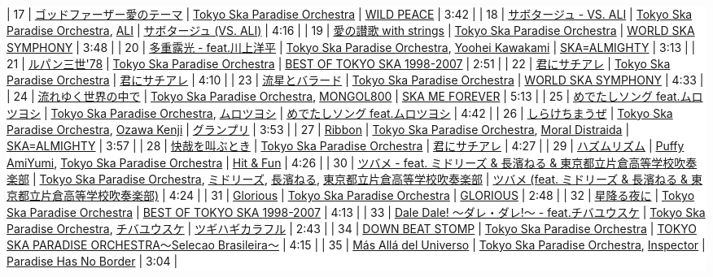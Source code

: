 | 17 | [ゴッドファーザー愛のテーマ](https://open.spotify.com/track/3wMcumG7H13Oq3HvHeeok5) | [Tokyo Ska Paradise Orchestra](https://open.spotify.com/artist/0UZq6vAHrwGgctvxTzzxYm) | [WILD PEACE](https://open.spotify.com/album/5R19j19wldlcON2ZTaJikv) | 3:42 |
| 18 | [サボタージュ \- VS\. ALI](https://open.spotify.com/track/5VKxSh8WcTp5M3Uv9SD81Y) | [Tokyo Ska Paradise Orchestra](https://open.spotify.com/artist/0UZq6vAHrwGgctvxTzzxYm), [ALI](https://open.spotify.com/artist/2Qqrew4ZcEwf9NY7UqWGfU) | [サボタージュ \(VS\. ALI\)](https://open.spotify.com/album/6mFPQaQNRgWZNbFzsep3AD) | 4:16 |
| 19 | [愛の讃歌 with strings](https://open.spotify.com/track/04v0jBklO4I1n5DppyqNDT) | [Tokyo Ska Paradise Orchestra](https://open.spotify.com/artist/0UZq6vAHrwGgctvxTzzxYm) | [WORLD SKA SYMPHONY](https://open.spotify.com/album/6FMGCdAnQARKhUc7ITMAaL) | 3:48 |
| 20 | [多重露光 \- feat.川上洋平](https://open.spotify.com/track/1S29G9NDzS6CTjPeQpyWCd) | [Tokyo Ska Paradise Orchestra](https://open.spotify.com/artist/0UZq6vAHrwGgctvxTzzxYm), [Yoohei Kawakami](https://open.spotify.com/artist/1KSlyFkLhfmrzCa6d8PKB5) | [SKA=ALMIGHTY](https://open.spotify.com/album/4JkTB7zgbEOh96u47q9P9C) | 3:13 |
| 21 | [ルパン三世'78](https://open.spotify.com/track/3GUQ1HfyTPQ9mSP8ya95Ee) | [Tokyo Ska Paradise Orchestra](https://open.spotify.com/artist/0UZq6vAHrwGgctvxTzzxYm) | [BEST OF TOKYO SKA 1998\-2007](https://open.spotify.com/album/6fHwXjGZqaA4HW5yigfuEq) | 2:51 |
| 22 | [君にサチアレ](https://open.spotify.com/track/2G58KvDX7VmM7069VlHWdR) | [Tokyo Ska Paradise Orchestra](https://open.spotify.com/artist/0UZq6vAHrwGgctvxTzzxYm) | [君にサチアレ](https://open.spotify.com/album/315UiYeZgHk9F0VM5pcJZJ) | 4:10 |
| 23 | [流星とバラード](https://open.spotify.com/track/6v15Dbe89xjPzgkHCypVAd) | [Tokyo Ska Paradise Orchestra](https://open.spotify.com/artist/0UZq6vAHrwGgctvxTzzxYm) | [WORLD SKA SYMPHONY](https://open.spotify.com/album/6FMGCdAnQARKhUc7ITMAaL) | 4:33 |
| 24 | [流れゆく世界の中で](https://open.spotify.com/track/2KhhivOdgLRgpmdnOYQiOh) | [Tokyo Ska Paradise Orchestra](https://open.spotify.com/artist/0UZq6vAHrwGgctvxTzzxYm), [MONGOL800](https://open.spotify.com/artist/2zUQjYvy0TevSi4d3PjqQO) | [SKA ME FOREVER](https://open.spotify.com/album/7FRUaVNNKto1z5YAbThI4P) | 5:13 |
| 25 | [めでたしソング feat.ムロツヨシ](https://open.spotify.com/track/61aXifFjpzPth7uaCPUjEx) | [Tokyo Ska Paradise Orchestra](https://open.spotify.com/artist/0UZq6vAHrwGgctvxTzzxYm), [ムロツヨシ](https://open.spotify.com/artist/5Tqul890RRqMSDkmLNw5Jr) | [めでたしソング feat.ムロツヨシ](https://open.spotify.com/album/4jQPR3IaxMJkH8e8gCwZoH) | 4:42 |
| 26 | [しらけちまうぜ](https://open.spotify.com/track/1PohOiwOj3bXB0Xyx2ChGR) | [Tokyo Ska Paradise Orchestra](https://open.spotify.com/artist/0UZq6vAHrwGgctvxTzzxYm), [Ozawa Kenji](https://open.spotify.com/artist/7ovAoJY1WI5kUXRCa35C2I) | [グランプリ](https://open.spotify.com/album/6P1m4VZS1ekXm2WPhy0zGH) | 3:53 |
| 27 | [Ribbon](https://open.spotify.com/track/6XuTr7IAJzqeYRGpH921as) | [Tokyo Ska Paradise Orchestra](https://open.spotify.com/artist/0UZq6vAHrwGgctvxTzzxYm), [Moral Distraida](https://open.spotify.com/artist/4IdI1p8OrVpot6dbdCl3wv) | [SKA=ALMIGHTY](https://open.spotify.com/album/29JIgqdr03TsrbOs9CvObS) | 3:57 |
| 28 | [快哉を叫ぶとき](https://open.spotify.com/track/3Grbp1AzBvGAZt8meIoJ4Z) | [Tokyo Ska Paradise Orchestra](https://open.spotify.com/artist/0UZq6vAHrwGgctvxTzzxYm) | [君にサチアレ](https://open.spotify.com/album/315UiYeZgHk9F0VM5pcJZJ) | 4:27 |
| 29 | [ハズムリズム](https://open.spotify.com/track/304bvRFSa1FWWhEikehA1c) | [Puffy AmiYumi](https://open.spotify.com/artist/2wPaW7JIZGyM16donpyBmW), [Tokyo Ska Paradise Orchestra](https://open.spotify.com/artist/0UZq6vAHrwGgctvxTzzxYm) | [Hit & Fun](https://open.spotify.com/album/1NX7JIVLTM2CO65qlL3y6e) | 4:26 |
| 30 | [ツバメ \- feat\. ミドリーズ & 長濱ねる & 東京都立片倉高等学校吹奏楽部](https://open.spotify.com/track/7JbneHNJCvLcBDkcXbddMK) | [Tokyo Ska Paradise Orchestra](https://open.spotify.com/artist/0UZq6vAHrwGgctvxTzzxYm), [ミドリーズ](https://open.spotify.com/artist/3y1b2eef2HLeYyqFJLtH4p), [長濱ねる](https://open.spotify.com/artist/7iDeYKknsBspvtbbC5kf4V), [東京都立片倉高等学校吹奏楽部](https://open.spotify.com/artist/7aF2lxzayrDdambGDmZ3Qk) | [ツバメ \(feat\. ミドリーズ & 長濱ねる & 東京都立片倉高等学校吹奏楽部\)](https://open.spotify.com/album/3Wjb7fLV5CEZWjG9odwkCB) | 4:24 |
| 31 | [Glorious](https://open.spotify.com/track/5TQthly71VsBZ7f0Ow2pU7) | [Tokyo Ska Paradise Orchestra](https://open.spotify.com/artist/0UZq6vAHrwGgctvxTzzxYm) | [GLORIOUS](https://open.spotify.com/album/1mnvNcSwmtkcoB4XONpwvS) | 2:48 |
| 32 | [星降る夜に](https://open.spotify.com/track/6fcIUJpgdpRvyhSjJzQouI) | [Tokyo Ska Paradise Orchestra](https://open.spotify.com/artist/0UZq6vAHrwGgctvxTzzxYm) | [BEST OF TOKYO SKA 1998\-2007](https://open.spotify.com/album/1RdNgVSyLueO46yH5SAjkc) | 4:13 |
| 33 | [Dale Dale! 〜ダレ・ダレ!〜 \- feat.チバユウスケ](https://open.spotify.com/track/4deHviaMO5PAecTlfJUOLL) | [Tokyo Ska Paradise Orchestra](https://open.spotify.com/artist/0UZq6vAHrwGgctvxTzzxYm), [チバユウスケ](https://open.spotify.com/artist/22a6IbaR2zoPAkudKhWXaW) | [ツギハギカラフル](https://open.spotify.com/album/6riD8MZKwqtM6GCStYISKj) | 2:43 |
| 34 | [DOWN BEAT STOMP](https://open.spotify.com/track/3orD5C1CKx2oGtLgSQOEhB) | [Tokyo Ska Paradise Orchestra](https://open.spotify.com/artist/0UZq6vAHrwGgctvxTzzxYm) | [TOKYO SKA PARADISE ORCHESTRA〜Selecao Brasileira〜](https://open.spotify.com/album/6hfDogTMwv2sOedEilBONy) | 4:15 |
| 35 | [Más Allá del Universo](https://open.spotify.com/track/6HUeXwT3LqfcEVYYc2Z9uv) | [Tokyo Ska Paradise Orchestra](https://open.spotify.com/artist/0UZq6vAHrwGgctvxTzzxYm), [Inspector](https://open.spotify.com/artist/4OiCK9NnTWhakDIG57uBUA) | [Paradise Has No Border](https://open.spotify.com/album/06suiN9OLq2uwkUc44FO1U) | 3:04 |